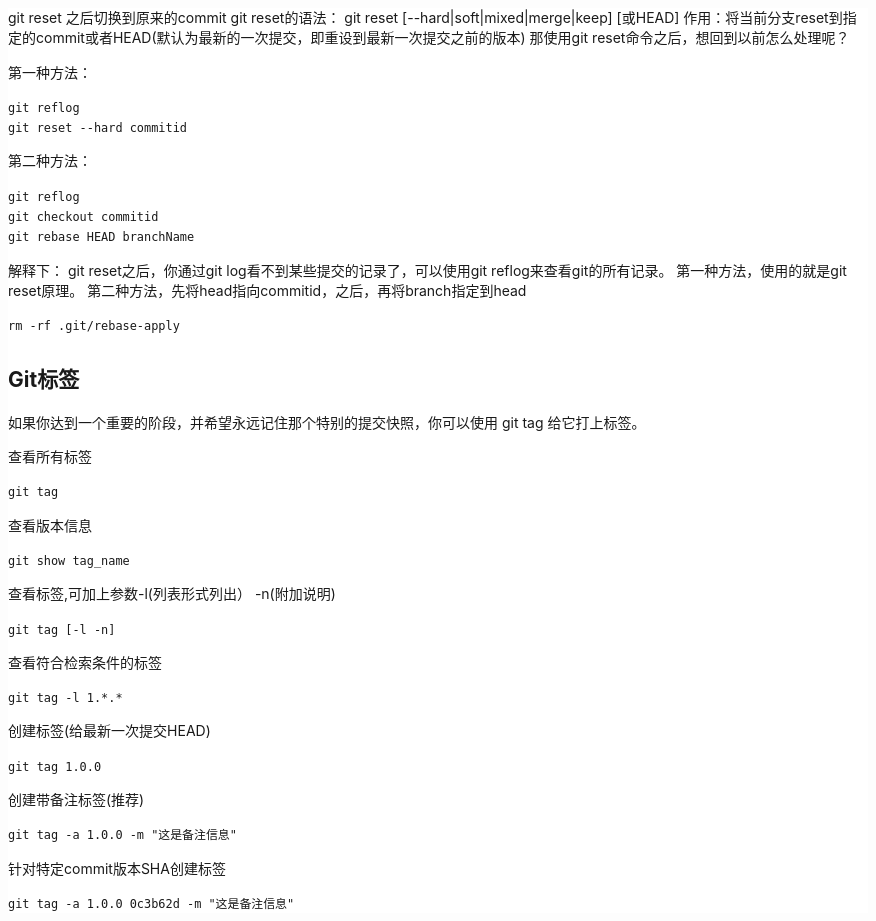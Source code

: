 


git reset 之后切换到原来的commit
git reset的语法：
git reset [--hard|soft|mixed|merge|keep] [<commit>或HEAD]
作用：将当前分支reset到指定的commit或者HEAD(默认为最新的一次提交，即重设到最新一次提交之前的版本)
那使用git reset命令之后，想回到以前怎么处理呢？

第一种方法：

	git reflog
	git reset --hard commitid

第二种方法：

	git reflog
	git checkout commitid
	git rebase HEAD branchName

解释下：
git reset之后，你通过git log看不到某些提交的记录了，可以使用git reflog来查看git的所有记录。
第一种方法，使用的就是git reset原理。
第二种方法，先将head指向commitid，之后，再将branch指定到head

	rm -rf .git/rebase-apply






## Git标签
如果你达到一个重要的阶段，并希望永远记住那个特别的提交快照，你可以使用 git tag 给它打上标签。

查看所有标签

	git tag

查看版本信息

	git show tag_name

查看标签,可加上参数-l(列表形式列出） -n(附加说明)

	git tag [-l -n]

查看符合检索条件的标签 

	git tag -l 1.*.* 

创建标签(给最新一次提交HEAD)

	git tag 1.0.0

创建带备注标签(推荐) 

	git tag -a 1.0.0 -m "这是备注信息" 

针对特定commit版本SHA创建标签 

	git tag -a 1.0.0 0c3b62d -m "这是备注信息" 
